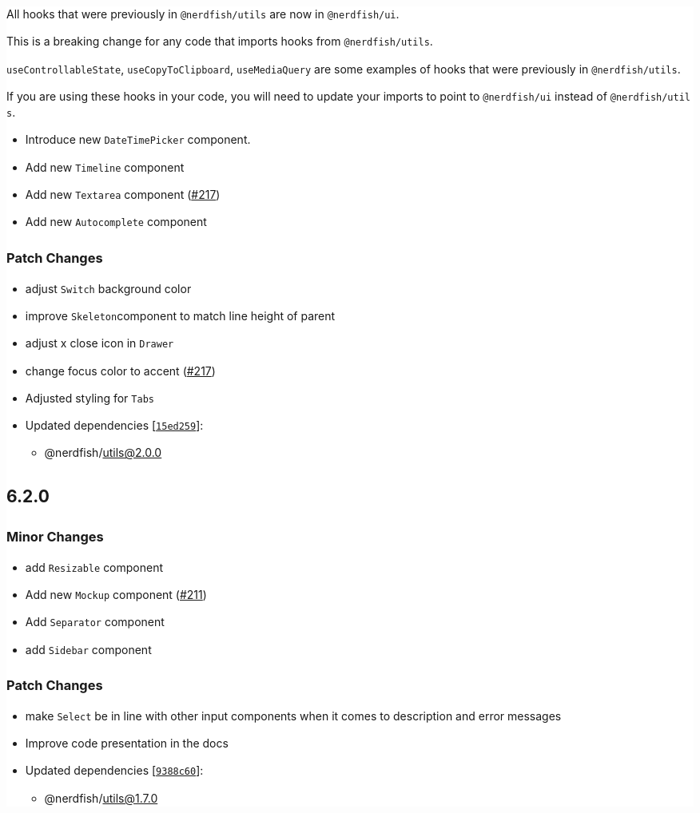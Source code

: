   All hooks that were previously in `@nerdfish/utils` are now in `@nerdfish/ui`.

  This is a breaking change for any code that imports hooks from
  `@nerdfish/utils`.

  `useControllableState`, `useCopyToClipboard`, `useMediaQuery` are some
  examples of hooks that were previously in `@nerdfish/utils`.

  If you are using these hooks in your code, you will need to update your
  imports to point to `@nerdfish/ui` instead of `@nerdfish/utils`.

- Introduce new `DateTimePicker` component.

- Add new `Timeline` component

- Add new `Textarea` component
  ([#217](https://github.com/darenmalfait/nerdfishui/pull/217))

- Add new `Autocomplete` component

### Patch Changes

- adjust `Switch` background color

- improve `Skeleton`component to match line height of parent

- adjust x close icon in `Drawer`

- change focus color to accent
  ([#217](https://github.com/darenmalfait/nerdfishui/pull/217))

- Adjusted styling for `Tabs`

- Updated dependencies
  [[`15ed259`](https://github.com/darenmalfait/nerdfishui/commit/15ed2595df35cb083c9f09834d01a51c5711338a)]:
  - @nerdfish/utils@2.0.0

## 6.2.0

### Minor Changes

- add `Resizable` component

- Add new `Mockup` component
  ([#211](https://github.com/darenmalfait/nerdfishui/pull/211))

- Add `Separator` component

- add `Sidebar` component

### Patch Changes

- make `Select` be in line with other input components when it comes to
  description and error messages

- Improve code presentation in the docs

- Updated dependencies
  [[`9388c60`](https://github.com/darenmalfait/nerdfishui/commit/9388c60658afebd8c7a09be5369cd7d375f8da46)]:
  - @nerdfish/utils@1.7.0
